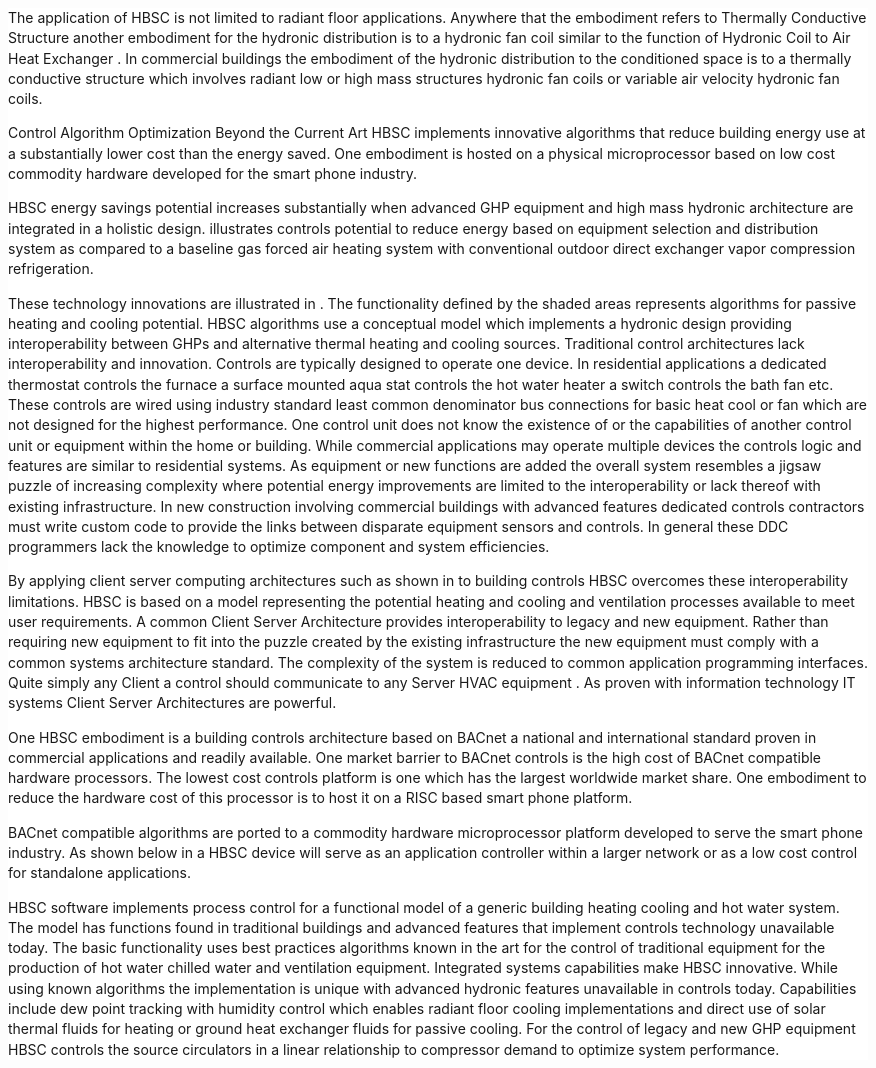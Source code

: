 The application of HBSC is not limited to radiant floor applications. Anywhere that the embodiment refers to Thermally Conductive Structure another embodiment for the hydronic distribution is to a hydronic fan coil similar to the function of Hydronic Coil to Air Heat Exchanger . In commercial buildings the embodiment of the hydronic distribution to the conditioned space is to a thermally conductive structure which involves radiant low or high mass structures hydronic fan coils or variable air velocity hydronic fan coils.

Control Algorithm Optimization Beyond the Current Art HBSC implements innovative algorithms that reduce building energy use at a substantially lower cost than the energy saved. One embodiment is hosted on a physical microprocessor based on low cost commodity hardware developed for the smart phone industry.

HBSC energy savings potential increases substantially when advanced GHP equipment and high mass hydronic architecture are integrated in a holistic design. illustrates controls potential to reduce energy based on equipment selection and distribution system as compared to a baseline gas forced air heating system with conventional outdoor direct exchanger vapor compression refrigeration.

These technology innovations are illustrated in . The functionality defined by the shaded areas represents algorithms for passive heating and cooling potential. HBSC algorithms use a conceptual model which implements a hydronic design providing interoperability between GHPs and alternative thermal heating and cooling sources. Traditional control architectures lack interoperability and innovation. Controls are typically designed to operate one device. In residential applications a dedicated thermostat controls the furnace a surface mounted aqua stat controls the hot water heater a switch controls the bath fan etc. These controls are wired using industry standard least common denominator bus connections for basic heat cool or fan which are not designed for the highest performance. One control unit does not know the existence of or the capabilities of another control unit or equipment within the home or building. While commercial applications may operate multiple devices the controls logic and features are similar to residential systems. As equipment or new functions are added the overall system resembles a jigsaw puzzle of increasing complexity where potential energy improvements are limited to the interoperability or lack thereof with existing infrastructure. In new construction involving commercial buildings with advanced features dedicated controls contractors must write custom code to provide the links between disparate equipment sensors and controls. In general these DDC programmers lack the knowledge to optimize component and system efficiencies.

By applying client server computing architectures such as shown in to building controls HBSC overcomes these interoperability limitations. HBSC is based on a model representing the potential heating and cooling and ventilation processes available to meet user requirements. A common Client Server Architecture provides interoperability to legacy and new equipment. Rather than requiring new equipment to fit into the puzzle created by the existing infrastructure the new equipment must comply with a common systems architecture standard. The complexity of the system is reduced to common application programming interfaces. Quite simply any Client a control should communicate to any Server HVAC equipment . As proven with information technology IT systems Client Server Architectures are powerful.

One HBSC embodiment is a building controls architecture based on BACnet a national and international standard proven in commercial applications and readily available. One market barrier to BACnet controls is the high cost of BACnet compatible hardware processors. The lowest cost controls platform is one which has the largest worldwide market share. One embodiment to reduce the hardware cost of this processor is to host it on a RISC based smart phone platform.

BACnet compatible algorithms are ported to a commodity hardware microprocessor platform developed to serve the smart phone industry. As shown below in a HBSC device will serve as an application controller within a larger network or as a low cost control for standalone applications.

HBSC software implements process control for a functional model of a generic building heating cooling and hot water system. The model has functions found in traditional buildings and advanced features that implement controls technology unavailable today. The basic functionality uses best practices algorithms known in the art for the control of traditional equipment for the production of hot water chilled water and ventilation equipment. Integrated systems capabilities make HBSC innovative. While using known algorithms the implementation is unique with advanced hydronic features unavailable in controls today. Capabilities include dew point tracking with humidity control which enables radiant floor cooling implementations and direct use of solar thermal fluids for heating or ground heat exchanger fluids for passive cooling. For the control of legacy and new GHP equipment HBSC controls the source circulators in a linear relationship to compressor demand to optimize system performance.
